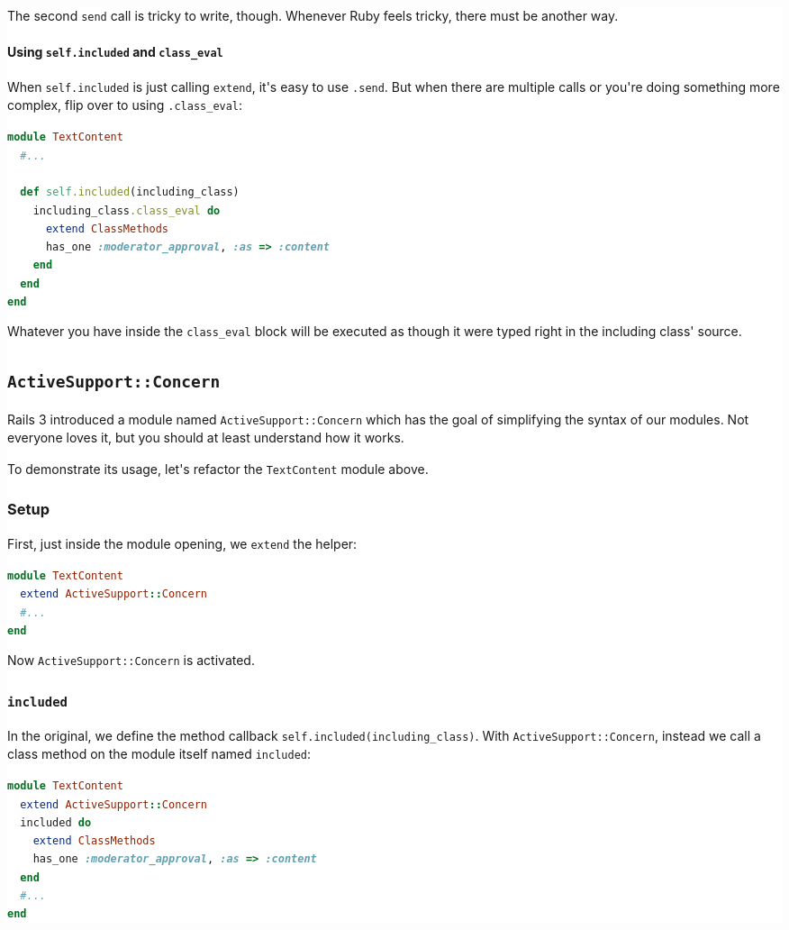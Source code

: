 The second `send` call is tricky to write, though. Whenever Ruby feels tricky, there must be another way.

#### Using `self.included` and `class_eval`

When `self.included` is just calling `extend`, it's easy to use `.send`. But when there are multiple calls or you're doing something more complex, flip over to using `.class_eval`:

```ruby
module TextContent
  #...

  def self.included(including_class)
    including_class.class_eval do
      extend ClassMethods
      has_one :moderator_approval, :as => :content
    end
  end
end
```

Whatever you have inside the `class_eval` block will be executed as though it were typed right in the including class' source.

## `ActiveSupport::Concern`

Rails 3 introduced a module named `ActiveSupport::Concern` which has the goal of simplifying the syntax of our modules. Not everyone loves it, but you should at least understand how it works.

To demonstrate its usage, let's refactor the `TextContent` module above.

### Setup

First, just inside the module opening, we `extend` the helper:

```ruby
module TextContent
  extend ActiveSupport::Concern
  #...
end
```

Now `ActiveSupport::Concern` is activated.

### `included`

In the original, we define the method callback `self.included(including_class)`. With `ActiveSupport::Concern`, instead we call a class method on the module itself named `included`:

```ruby
module TextContent
  extend ActiveSupport::Concern
  included do    
    extend ClassMethods
    has_one :moderator_approval, :as => :content
  end
  #...
end
```
